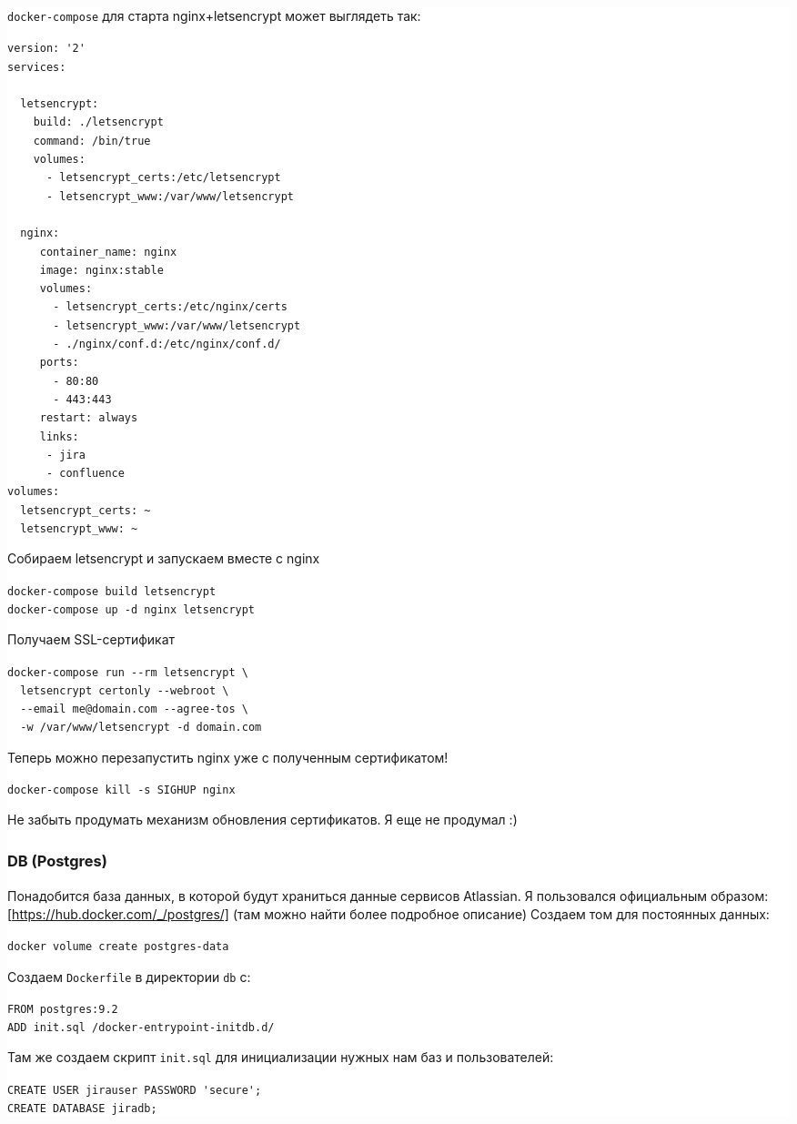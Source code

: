 `docker-compose` для старта nginx+letsencrypt может выглядеть так:
```
version: '2'
services:

  letsencrypt:
    build: ./letsencrypt
    command: /bin/true
    volumes:
      - letsencrypt_certs:/etc/letsencrypt
      - letsencrypt_www:/var/www/letsencrypt

  nginx:
     container_name: nginx
     image: nginx:stable
     volumes:
       - letsencrypt_certs:/etc/nginx/certs
       - letsencrypt_www:/var/www/letsencrypt
       - ./nginx/conf.d:/etc/nginx/conf.d/
     ports:
       - 80:80
       - 443:443
     restart: always
     links:
      - jira
      - confluence
volumes:
  letsencrypt_certs: ~
  letsencrypt_www: ~
```
Собираем letsencrypt и запускаем вместе с nginx
```
docker-compose build letsencrypt
docker-compose up -d nginx letsencrypt
```
Получаем SSL-сертификат
```
docker-compose run --rm letsencrypt \
  letsencrypt certonly --webroot \
  --email me@domain.com --agree-tos \
  -w /var/www/letsencrypt -d domain.com
```
Теперь можно перезапустить nginx уже с полученным сертификатом!
```
docker-compose kill -s SIGHUP nginx
```
Не забыть продумать механизм обновления сертификатов. Я еще не продумал :)

### DB (Postgres)

Понадобится база данных, в которой будут храниться данные сервисов Atlassian. 
Я пользовался официальным образом: [https://hub.docker.com/_/postgres/] (там можно найти более подробное описание)
Создаем том для постоянных данных:
```
docker volume create postgres-data
```
Создаем `Dockerfile` в директории `db` с:
```
FROM postgres:9.2
ADD init.sql /docker-entrypoint-initdb.d/
```
Там же создаем скрипт `init.sql` для инициализации нужных нам баз и пользователей:
```
CREATE USER jirauser PASSWORD 'secure';
CREATE DATABASE jiradb;
```